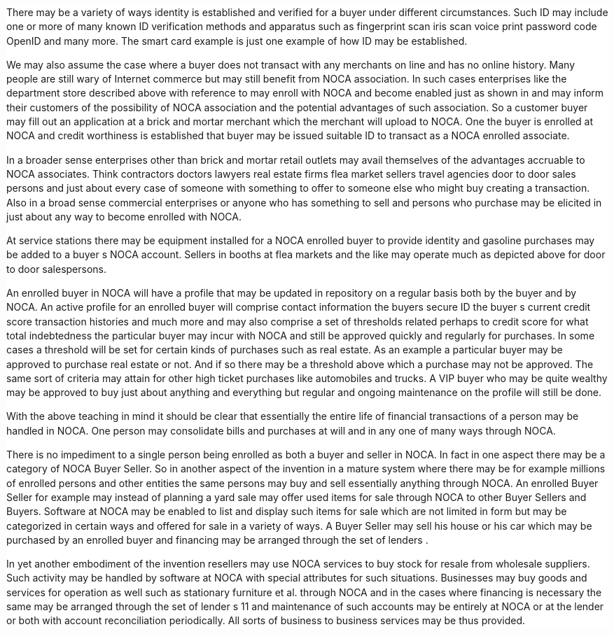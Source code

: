 There may be a variety of ways identity is established and verified for a buyer under different circumstances. Such ID may include one or more of many known ID verification methods and apparatus such as fingerprint scan iris scan voice print password code OpenID and many more. The smart card example is just one example of how ID may be established.

We may also assume the case where a buyer does not transact with any merchants on line and has no online history. Many people are still wary of Internet commerce but may still benefit from NOCA association. In such cases enterprises like the department store described above with reference to may enroll with NOCA and become enabled just as shown in and may inform their customers of the possibility of NOCA association and the potential advantages of such association. So a customer buyer may fill out an application at a brick and mortar merchant which the merchant will upload to NOCA. One the buyer is enrolled at NOCA and credit worthiness is established that buyer may be issued suitable ID to transact as a NOCA enrolled associate.

In a broader sense enterprises other than brick and mortar retail outlets may avail themselves of the advantages accruable to NOCA associates. Think contractors doctors lawyers real estate firms flea market sellers travel agencies door to door sales persons and just about every case of someone with something to offer to someone else who might buy creating a transaction. Also in a broad sense commercial enterprises or anyone who has something to sell and persons who purchase may be elicited in just about any way to become enrolled with NOCA.

At service stations there may be equipment installed for a NOCA enrolled buyer to provide identity and gasoline purchases may be added to a buyer s NOCA account. Sellers in booths at flea markets and the like may operate much as depicted above for door to door salespersons.

An enrolled buyer in NOCA will have a profile that may be updated in repository on a regular basis both by the buyer and by NOCA. An active profile for an enrolled buyer will comprise contact information the buyers secure ID the buyer s current credit score transaction histories and much more and may also comprise a set of thresholds related perhaps to credit score for what total indebtedness the particular buyer may incur with NOCA and still be approved quickly and regularly for purchases. In some cases a threshold will be set for certain kinds of purchases such as real estate. As an example a particular buyer may be approved to purchase real estate or not. And if so there may be a threshold above which a purchase may not be approved. The same sort of criteria may attain for other high ticket purchases like automobiles and trucks. A VIP buyer who may be quite wealthy may be approved to buy just about anything and everything but regular and ongoing maintenance on the profile will still be done.

With the above teaching in mind it should be clear that essentially the entire life of financial transactions of a person may be handled in NOCA. One person may consolidate bills and purchases at will and in any one of many ways through NOCA.

There is no impediment to a single person being enrolled as both a buyer and seller in NOCA. In fact in one aspect there may be a category of NOCA Buyer Seller. So in another aspect of the invention in a mature system where there may be for example millions of enrolled persons and other entities the same persons may buy and sell essentially anything through NOCA. An enrolled Buyer Seller for example may instead of planning a yard sale may offer used items for sale through NOCA to other Buyer Sellers and Buyers. Software at NOCA may be enabled to list and display such items for sale which are not limited in form but may be categorized in certain ways and offered for sale in a variety of ways. A Buyer Seller may sell his house or his car which may be purchased by an enrolled buyer and financing may be arranged through the set of lenders .

In yet another embodiment of the invention resellers may use NOCA services to buy stock for resale from wholesale suppliers. Such activity may be handled by software at NOCA with special attributes for such situations. Businesses may buy goods and services for operation as well such as stationary furniture et al. through NOCA and in the cases where financing is necessary the same may be arranged through the set of lender s 11 and maintenance of such accounts may be entirely at NOCA or at the lender or both with account reconciliation periodically. All sorts of business to business services may be thus provided.
